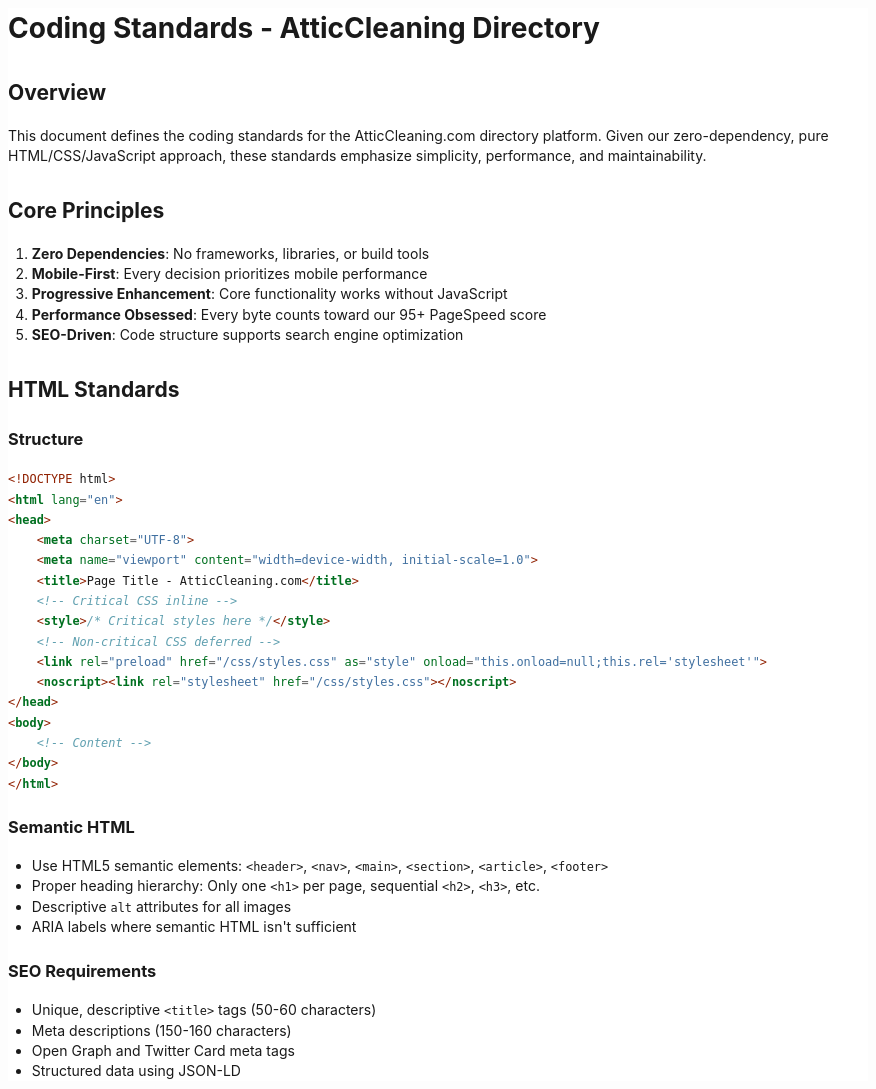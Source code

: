 # Coding Standards - AtticCleaning Directory

## Overview

This document defines the coding standards for the AtticCleaning.com directory platform. Given our zero-dependency, pure HTML/CSS/JavaScript approach, these standards emphasize simplicity, performance, and maintainability.

## Core Principles

1. **Zero Dependencies**: No frameworks, libraries, or build tools
2. **Mobile-First**: Every decision prioritizes mobile performance
3. **Progressive Enhancement**: Core functionality works without JavaScript
4. **Performance Obsessed**: Every byte counts toward our 95+ PageSpeed score
5. **SEO-Driven**: Code structure supports search engine optimization

## HTML Standards

### Structure
```html
<!DOCTYPE html>
<html lang="en">
<head>
    <meta charset="UTF-8">
    <meta name="viewport" content="width=device-width, initial-scale=1.0">
    <title>Page Title - AtticCleaning.com</title>
    <!-- Critical CSS inline -->
    <style>/* Critical styles here */</style>
    <!-- Non-critical CSS deferred -->
    <link rel="preload" href="/css/styles.css" as="style" onload="this.onload=null;this.rel='stylesheet'">
    <noscript><link rel="stylesheet" href="/css/styles.css"></noscript>
</head>
<body>
    <!-- Content -->
</body>
</html>
```

### Semantic HTML
- Use HTML5 semantic elements: `<header>`, `<nav>`, `<main>`, `<section>`, `<article>`, `<footer>`
- Proper heading hierarchy: Only one `<h1>` per page, sequential `<h2>`, `<h3>`, etc.
- Descriptive `alt` attributes for all images
- ARIA labels where semantic HTML isn't sufficient

### SEO Requirements
- Unique, descriptive `<title>` tags (50-60 characters)
- Meta descriptions (150-160 characters)
- Open Graph and Twitter Card meta tags
- Structured data using JSON-LD
